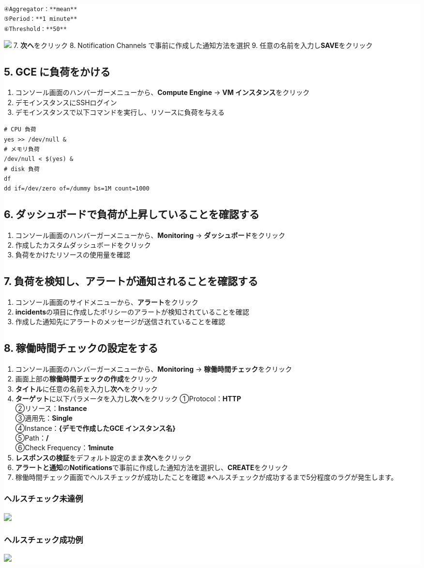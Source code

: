     ④Aggregator：**mean**  
    ⑤Period：**1 minute**  
    ⑥Threshold：**50**
![](images/create_disk_arart.png)
7. **次へ**をクリック
8. Notification Channels で事前に作成した通知方法を選択
9. 任意の名前を入力し**SAVE**をクリック

## 5. GCE に負荷をかける
1. コンソール画面のハンバーガーメニューから、**Compute Engine** -> **VM インスタンス**をクリック
2. デモインスタンスにSSHログイン
3. デモインスタンスで以下コマンドを実行し、リソースに負荷を与える
```
# CPU 負荷
yes >> /dev/null &  
# メモリ負荷
/dev/null < $(yes) &
# disk 負荷
df
dd if=/dev/zero of=/dummy bs=1M count=1000
```

## 6. ダッシュボードで負荷が上昇していることを確認する
1. コンソール画面のハンバーガーメニューから、**Monitoring** -> **ダッシュボード**をクリック
2. 作成したカスタムダッシュボードをクリック
3. 負荷をかけたリソースの使用量を確認

## 7. 負荷を検知し、アラートが通知されることを確認する
1. コンソール画面のサイドメニューから、**アラート**をクリック
2. **incidents**の項目に作成したポリシーのアラートが検知されていることを確認
3. 作成した通知先にアラートのメッセージが送信されていることを確認

## 8. 稼働時間チェックの設定をする
1. コンソール画面のハンバーガーメニューから、**Monitoring** -> **稼働時間チェック**をクリック
2. 画面上部の**稼働時間チェックの作成**をクリック
3. **タイトル**に任意の名前を入力し**次へ**をクリック
4. **ターゲット**に以下パラメータを入力し**次へ**をクリック
    ①Protocol：**HTTP**  
    ②リソース：**Instance**  
    ③適用先：**Single**  
    ④Instance：**{デモで作成したGCE インスタンス名}**  
    ⑤Path：**/**  
    ⑥Check Frequency：**1minute**
5. **レスポンスの検証**をデフォルト設定のまま**次へ**をクリック
6. **アラートと通知**の**Notifications**で事前に作成した通知方法を選択し、**CREATE**をクリック
7. 稼働時間チェック画面でヘルスチェックが成功したことを確認
※ヘルスチェックが成功するまで5分程度のラグが発生します。
### ヘルスチェック未達例
![](images/uptime_check_unreached.png)
### ヘルスチェック成功例
![](images/uptime_check_healthy.png)
